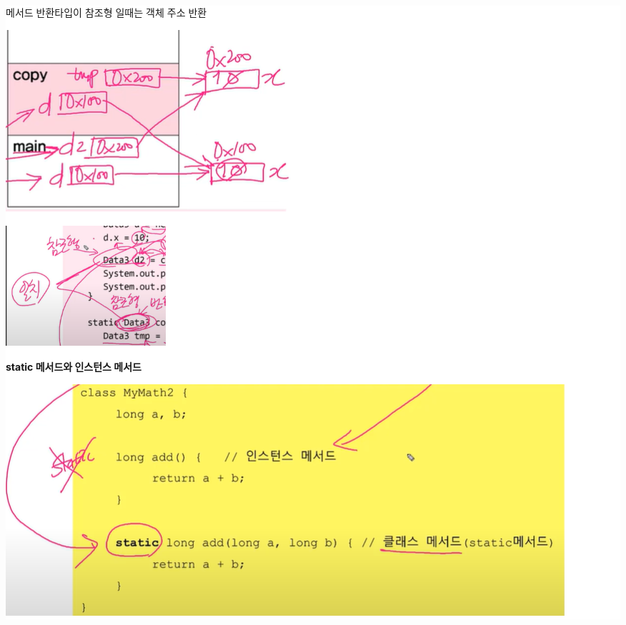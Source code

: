 
메서드 반환타입이 참조형 일때는 객체 주소 반환

![image-20220620012514856](Ch06.객체지향프로그래밍1.assets/image-20220620012514856.png)

<img src="Ch06.객체지향프로그래밍1.assets/image-20220620013359627.png" alt="image-20220620013359627" style="zoom:67%;" />



**static 메서드와 인스턴스 메서드**

![image-20220620013849498](Ch06.객체지향프로그래밍1.assets/image-20220620013849498.png)
